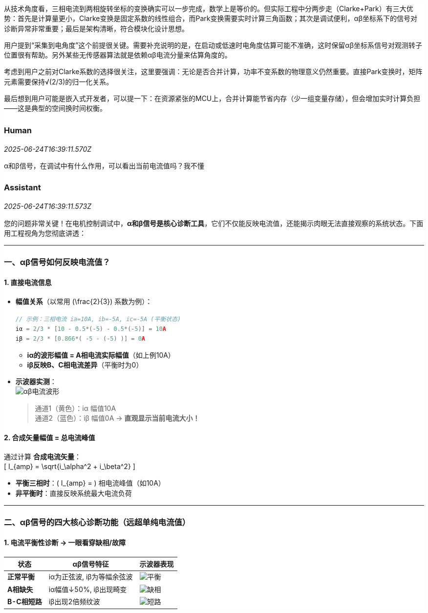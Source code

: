 从技术角度看，三相电流到两相旋转坐标的变换确实可以一步完成，数学上是等价的。但实际工程中分两步走（Clarke+Park）有三大优势：首先是计算量更小，Clarke变换是固定系数的线性组合，而Park变换需要实时计算三角函数；其次是调试便利，αβ坐标系下的信号对诊断异常非常重要；最后是架构清晰，符合模块化设计思想。

用户提到“采集到电角度”这个前提很关键。需要补充说明的是，在启动或低速时电角度估算可能不准确，这时保留αβ坐标系信号对观测转子位置很有帮助。另外某些无传感器算法就是依赖αβ电流分量来估算角度的。

考虑到用户之前对Clarke系数的选择很关注，这里要强调：无论是否合并计算，功率不变系数的物理意义仍然重要。直接Park变换时，矩阵元素需要保持√(2/3)的归一化关系。

最后想到用户可能是嵌入式开发者，可以提一下：在资源紧张的MCU上，合并计算能节省内存（少一组变量存储），但会增加实时计算负担——这是典型的空间换时间权衡。

### Human
*2025-06-24T16:39:11.570Z*

α和β信号，在调试中有什么作用，可以看出当前电流值吗？我不懂

### Assistant
*2025-06-24T16:39:11.573Z*

您的问题非常关键！在电机控制调试中，**α和β信号是核心诊断工具**，它们不仅能反映电流值，还能揭示肉眼无法直接观察的系统状态。下面用工程视角为您彻底讲透：

---

### 一、αβ信号如何反映电流值？
#### 1. **直接电流信息**
- **幅值关系**（以常用 \(\frac{2}{3}\) 系数为例）：
  ```c
  // 示例：三相电流 ia=10A, ib=-5A, ic=-5A (平衡状态)
  iα = 2/3 * [10 - 0.5*(-5) - 0.5*(-5)] = 10A  
  iβ = 2/3 * [0.866*( -5 - (-5) )] = 0A
  ```
  - **iα的波形幅值 = A相电流实际幅值**（如上例10A）
  - **iβ反映B、C相电流差异**（平衡时为0）

- **示波器实测**：  
  ![αβ电流波形](https://www.tycorun.com/upload/202307/1689057218.png)  
  > 通道1（黄色）：iα 幅值10A  
  > 通道2（蓝色）：iβ 幅值0A → **直观显示当前电流大小！**

#### 2. **合成矢量幅值 = 总电流峰值**
通过计算 **合成电流矢量**：  
\[
I_{amp} = \sqrt{i_\alpha^2 + i_\beta^2}
\]  
- **平衡三相时**：\( I_{amp} = \) 相电流峰值（如10A）  
- **非平衡时**：直接反映系统最大电流负荷

---

### 二、αβ信号的四大核心诊断功能（远超单纯电流值）

#### 1. **电流平衡性诊断 → 一眼看穿缺相/故障**
| **状态**       | **αβ信号特征**                  | **示波器表现**                     |
|----------------|-------------------------------|----------------------------------|
| **正常平衡**   | iα为正弦波, iβ为等幅余弦波      | ![平衡](https://www.researchgate.net/publication/349210152/figure/fig6/AS:991542114963458@1613453749155/Three-phase-balanced-currents-and-the-corresponding-and-axis-currents.png) |
| **A相缺失**    | iα幅值↓50%, iβ出现畸变          | ![缺相](https://www.mdpi.com/sensors/sensors-21-03394/article_deploy/html/images/sensors-21-03394-g006.png) |
| **B-C相短路**  | iβ出现2倍频纹波                | ![短路](https://www.sciencedirect.com/science/article/am/pii/S2405896320306308) |
